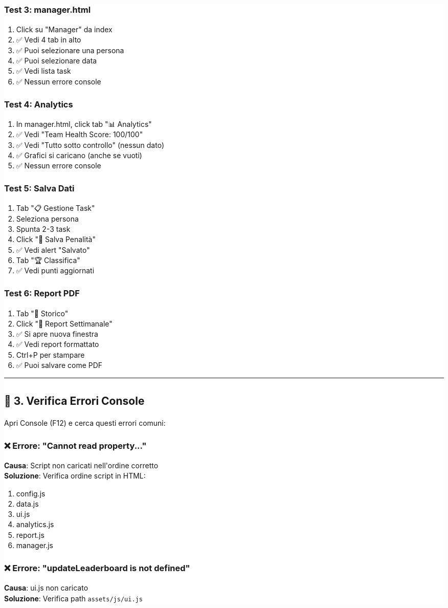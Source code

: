 ### Test 3: manager.html
1. Click su "Manager" da index
2. ✅ Vedi 4 tab in alto
3. ✅ Puoi selezionare una persona
4. ✅ Puoi selezionare data
5. ✅ Vedi lista task
6. ✅ Nessun errore console

### Test 4: Analytics
1. In manager.html, click tab "📊 Analytics"
2. ✅ Vedi "Team Health Score: 100/100"
3. ✅ Vedi "Tutto sotto controllo" (nessun dato)
4. ✅ Grafici si caricano (anche se vuoti)
5. ✅ Nessun errore console

### Test 5: Salva Dati
1. Tab "📋 Gestione Task"
2. Seleziona persona
3. Spunta 2-3 task
4. Click "💾 Salva Penalità"
5. ✅ Vedi alert "Salvato"
6. Tab "🏆 Classifica"
7. ✅ Vedi punti aggiornati

### Test 6: Report PDF
1. Tab "📂 Storico"
2. Click "📄 Report Settimanale"
3. ✅ Si apre nuova finestra
4. ✅ Vedi report formattato
5. Ctrl+P per stampare
6. ✅ Puoi salvare come PDF

---

## 🐛 3. Verifica Errori Console

Apri Console (F12) e cerca questi errori comuni:

### ❌ Errore: "Cannot read property..."
**Causa**: Script non caricati nell'ordine corretto  
**Soluzione**: Verifica ordine script in HTML:
1. config.js
2. data.js
3. ui.js
4. analytics.js
5. report.js
6. manager.js

### ❌ Errore: "updateLeaderboard is not defined"
**Causa**: ui.js non caricato  
**Soluzione**: Verifica path `assets/js/ui.js`
